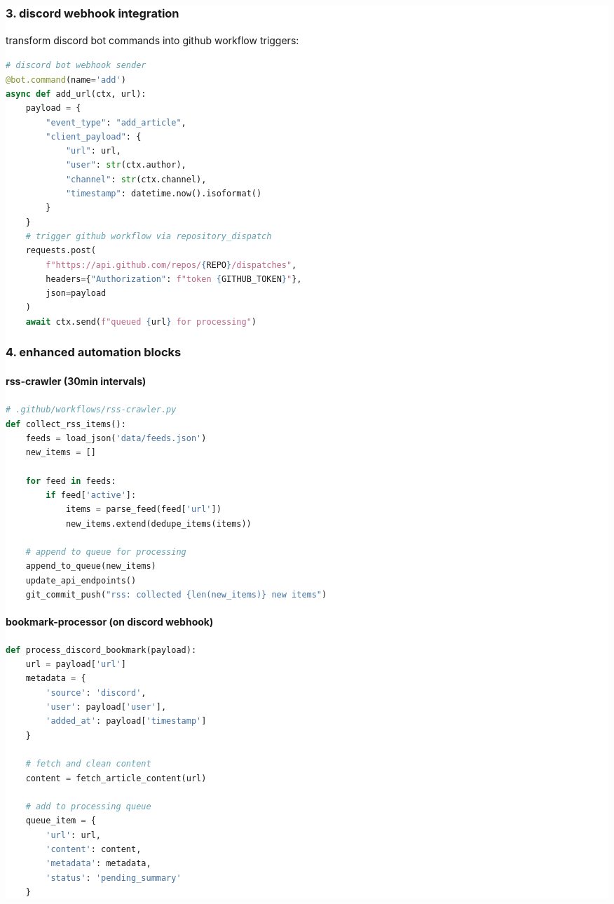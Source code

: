 ### 3. discord webhook integration
transform discord bot commands into github workflow triggers:
```python
# discord bot webhook sender
@bot.command(name='add')
async def add_url(ctx, url):
    payload = {
        "event_type": "add_article",
        "client_payload": {
            "url": url,
            "user": str(ctx.author),
            "channel": str(ctx.channel),
            "timestamp": datetime.now().isoformat()
        }
    }
    # trigger github workflow via repository_dispatch
    requests.post(
        f"https://api.github.com/repos/{REPO}/dispatches",
        headers={"Authorization": f"token {GITHUB_TOKEN}"},
        json=payload
    )
    await ctx.send(f"queued {url} for processing")
```

### 4. enhanced automation blocks

#### rss-crawler (30min intervals)
```python
# .github/workflows/rss-crawler.py
def collect_rss_items():
    feeds = load_json('data/feeds.json')
    new_items = []
    
    for feed in feeds:
        if feed['active']:
            items = parse_feed(feed['url'])
            new_items.extend(dedupe_items(items))
    
    # append to queue for processing
    append_to_queue(new_items)
    update_api_endpoints()
    git_commit_push("rss: collected {len(new_items)} new items")
```

#### bookmark-processor (on discord webhook)
```python  
def process_discord_bookmark(payload):
    url = payload['url']
    metadata = {
        'source': 'discord',
        'user': payload['user'],
        'added_at': payload['timestamp']
    }
    
    # fetch and clean content
    content = fetch_article_content(url)
    
    # add to processing queue
    queue_item = {
        'url': url,
        'content': content,
        'metadata': metadata,
        'status': 'pending_summary'
    }
```